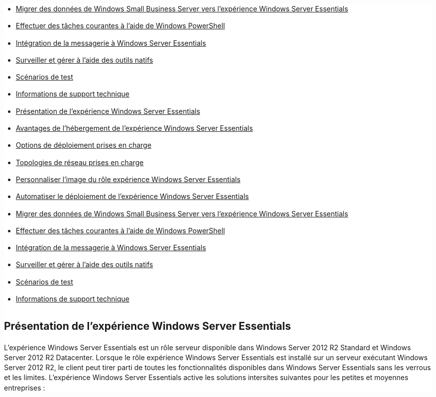 -   [Migrer des données de Windows Small Business Server vers l’expérience Windows Server Essentials](Deploy-Windows-Server-Essentials-Experience-as-a-Hosted-Server.md#BKMK_Migrate)  
  
-   [Effectuer des tâches courantes à l’aide de Windows PowerShell](Deploy-Windows-Server-Essentials-Experience-as-a-Hosted-Server.md#BKMK_PowerShell)  
  
-   [Intégration de la messagerie à Windows Server Essentials](Deploy-Windows-Server-Essentials-Experience-as-a-Hosted-Server.md#BKMK_EmailIntegration)  
  
-   [Surveiller et gérer à l’aide des outils natifs](Deploy-Windows-Server-Essentials-Experience-as-a-Hosted-Server.md#BKMK_Monitoring)  
  
-   [Scénarios de test](Deploy-Windows-Server-Essentials-Experience-as-a-Hosted-Server.md#BKMK_Scenarios)  
  
-   [Informations de support technique](Deploy-Windows-Server-Essentials-Experience-as-a-Hosted-Server.md#BKMK_Support)  

-   [Présentation de l’expérience Windows Server Essentials](Deploy-Windows-Server-Essentials-Experience-as-a-Hosted-Server.md#BKMK_WSEEOverview)  
  
-   [Avantages de l’hébergement de l’expérience Windows Server Essentials](Deploy-Windows-Server-Essentials-Experience-as-a-Hosted-Server.md#BKMK_Benefits)  
  
-   [Options de déploiement prises en charge](Deploy-Windows-Server-Essentials-Experience-as-a-Hosted-Server.md#BKMK_SupportedDeployment)  
  
-   [Topologies de réseau prises en charge](Deploy-Windows-Server-Essentials-Experience-as-a-Hosted-Server.md#BKMK_SupportedToplogy)  
  
-   [Personnaliser l’image du rôle expérience Windows Server Essentials](Deploy-Windows-Server-Essentials-Experience-as-a-Hosted-Server.md#BKMK_CustomizeImage)  
  
-   [Automatiser le déploiement de l’expérience Windows Server Essentials](Deploy-Windows-Server-Essentials-Experience-as-a-Hosted-Server.md#BKMK_AutomateDeployment)  
  
-   [Migrer des données de Windows Small Business Server vers l’expérience Windows Server Essentials](Deploy-Windows-Server-Essentials-Experience-as-a-Hosted-Server.md#BKMK_Migrate)  
  
-   [Effectuer des tâches courantes à l’aide de Windows PowerShell](Deploy-Windows-Server-Essentials-Experience-as-a-Hosted-Server.md#BKMK_PowerShell)  
  
-   [Intégration de la messagerie à Windows Server Essentials](Deploy-Windows-Server-Essentials-Experience-as-a-Hosted-Server.md#BKMK_EmailIntegration)  
  
-   [Surveiller et gérer à l’aide des outils natifs](Deploy-Windows-Server-Essentials-Experience-as-a-Hosted-Server.md#BKMK_Monitoring)  
  
-   [Scénarios de test](Deploy-Windows-Server-Essentials-Experience-as-a-Hosted-Server.md#BKMK_Scenarios)  
  
-   [Informations de support technique](Deploy-Windows-Server-Essentials-Experience-as-a-Hosted-Server.md#BKMK_Support)  

  
##  <a name="windows-server-essentials-experience-overview"></a><a name="BKMK_WSEEOverview"></a>Présentation de l’expérience Windows Server Essentials  
 L’expérience Windows Server Essentials est un rôle serveur disponible dans Windows Server 2012 R2 Standard et Windows Server 2012 R2 Datacenter. Lorsque le rôle expérience Windows Server Essentials est installé sur un serveur exécutant Windows Server 2012 R2, le client peut tirer parti de toutes les fonctionnalités disponibles dans Windows Server Essentials sans les verrous et les limites. L’expérience Windows Server Essentials active les solutions intersites suivantes pour les petites et moyennes entreprises :  
  